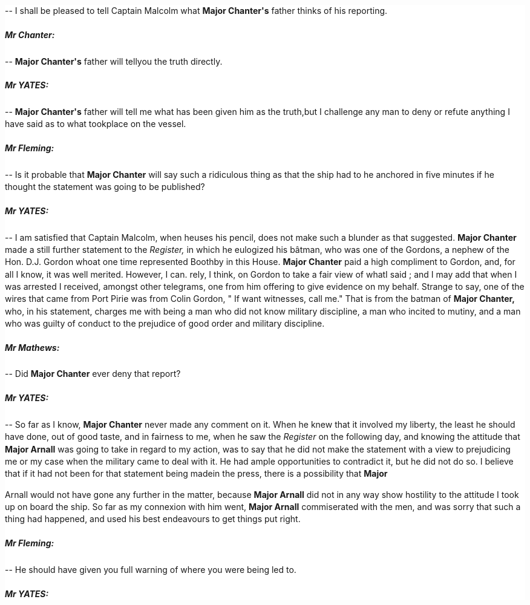 -- I shall be pleased to tell Captain Malcolm what  **Major Chanter's**  father thinks of his reporting. 

##### Mr Chanter:

--  **Major Chanter's**  father will tellyou the truth directly. 

##### Mr YATES:

--  **Major Chanter's**  father will tell me what has been given him as the truth,but I challenge any man to deny or refute anything I have said as to what tookplace on the vessel. 

##### Mr Fleming:

--  Is it probable that  **Major Chanter**  will say such a ridiculous thing as that the ship had to he anchored in five minutes if he thought the statement was going to be published? 

##### Mr YATES:

-- I am satisfied that Captain Malcolm, when heuses his pencil, does not make such a blunder as that suggested.  **Major Chanter**  made a still further statement to the  *Register,*  in which he eulogized his bâtman, who was one of the Gordons, a nephew of the  Hon.  D.J. Gordon whoat one time represented Boothby in this House.  **Major Chanter**  paid a high compliment to Gordon, and, for all I know, it was well merited. However, I can. rely, I think, on Gordon to take a fair view of whatI said ; and I may add that when I was arrested I received, amongst other telegrams, one from him offering to give evidence on my behalf. Strange to say, one of the wires that came from Port Pirie was from Colin Gordon, " If want witnesses, call me." That is from the batman of  **Major Chanter,**  who, in his statement, charges me with being a man who did not know military discipline, a man who incited to mutiny, and a man who was guilty of conduct to the prejudice of good order and military discipline. 

##### Mr Mathews:

--  Did  **Major Chanter**  ever deny that report? 

##### Mr YATES:

-- So far as I know,  **Major Chanter**  never made any comment on it. When he knew that it involved my liberty, the least he should have done, out of good taste, and in fairness to me, when he saw the  *Register*  on the following day, and knowing the attitude that  **Major Arnall**  was going to take in regard to my action, was to say that he did not make the statement with a view to prejudicing me or my case when the military came to deal with it. He had ample opportunities to contradict it, but he did not do so. I believe that if it had not been for that statement being madein the press, there is a possibility that  **Major** 

Arnall would not have gone any further in the matter, because  **Major Arnall**  did not in any way show hostility to the attitude I took up on board the ship. So far as my connexion with him went,  **Major Arnall**  commiserated with the men, and was sorry that such a thing had happened, and used his best endeavours to get things put right. 

##### Mr Fleming:

--  He should have given you full warning of where you were being led to. 

##### Mr YATES:
